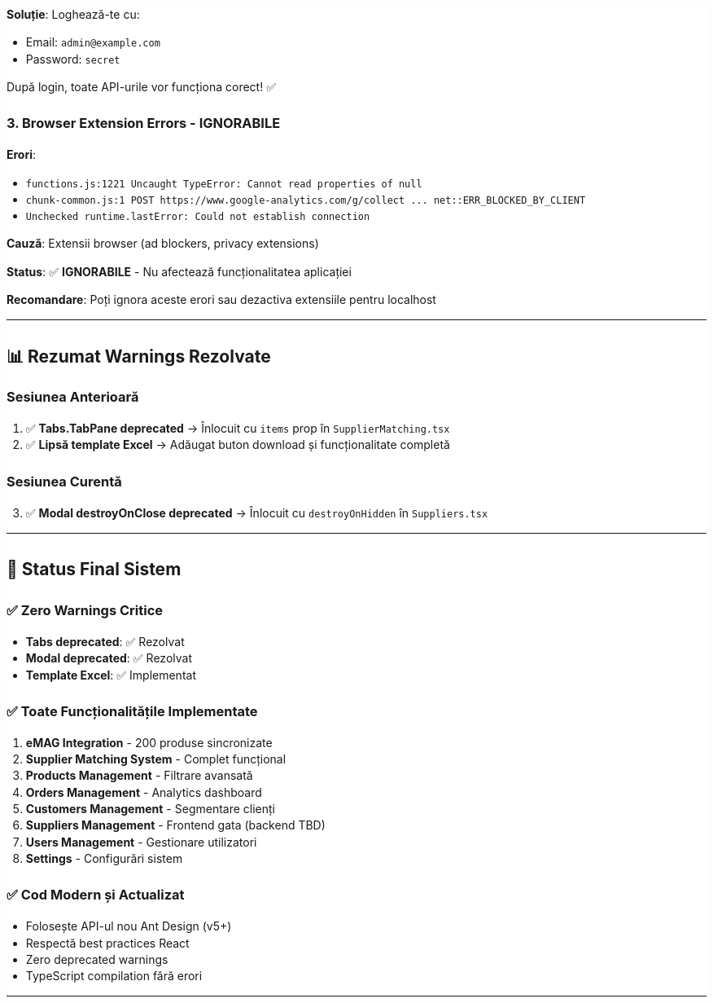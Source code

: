 **Soluție**: Loghează-te cu:
- Email: `admin@example.com`
- Password: `secret`

După login, toate API-urile vor funcționa corect! ✅

### 3. Browser Extension Errors - IGNORABILE
**Erori**:
- `functions.js:1221 Uncaught TypeError: Cannot read properties of null`
- `chunk-common.js:1 POST https://www.google-analytics.com/g/collect ... net::ERR_BLOCKED_BY_CLIENT`
- `Unchecked runtime.lastError: Could not establish connection`

**Cauză**: Extensii browser (ad blockers, privacy extensions)

**Status**: ✅ **IGNORABILE** - Nu afectează funcționalitatea aplicației

**Recomandare**: Poți ignora aceste erori sau dezactiva extensiile pentru localhost

---

## 📊 Rezumat Warnings Rezolvate

### Sesiunea Anterioară
1. ✅ **Tabs.TabPane deprecated** → Înlocuit cu `items` prop în `SupplierMatching.tsx`
2. ✅ **Lipsă template Excel** → Adăugat buton download și funcționalitate completă

### Sesiunea Curentă
3. ✅ **Modal destroyOnClose deprecated** → Înlocuit cu `destroyOnHidden` în `Suppliers.tsx`

---

## 🎯 Status Final Sistem

### ✅ Zero Warnings Critice
- **Tabs deprecated**: ✅ Rezolvat
- **Modal deprecated**: ✅ Rezolvat
- **Template Excel**: ✅ Implementat

### ✅ Toate Funcționalitățile Implementate
1. **eMAG Integration** - 200 produse sincronizate
2. **Supplier Matching System** - Complet funcțional
3. **Products Management** - Filtrare avansată
4. **Orders Management** - Analytics dashboard
5. **Customers Management** - Segmentare clienți
6. **Suppliers Management** - Frontend gata (backend TBD)
7. **Users Management** - Gestionare utilizatori
8. **Settings** - Configurări sistem

### ✅ Cod Modern și Actualizat
- Folosește API-ul nou Ant Design (v5+)
- Respectă best practices React
- Zero deprecated warnings
- TypeScript compilation fără erori

---